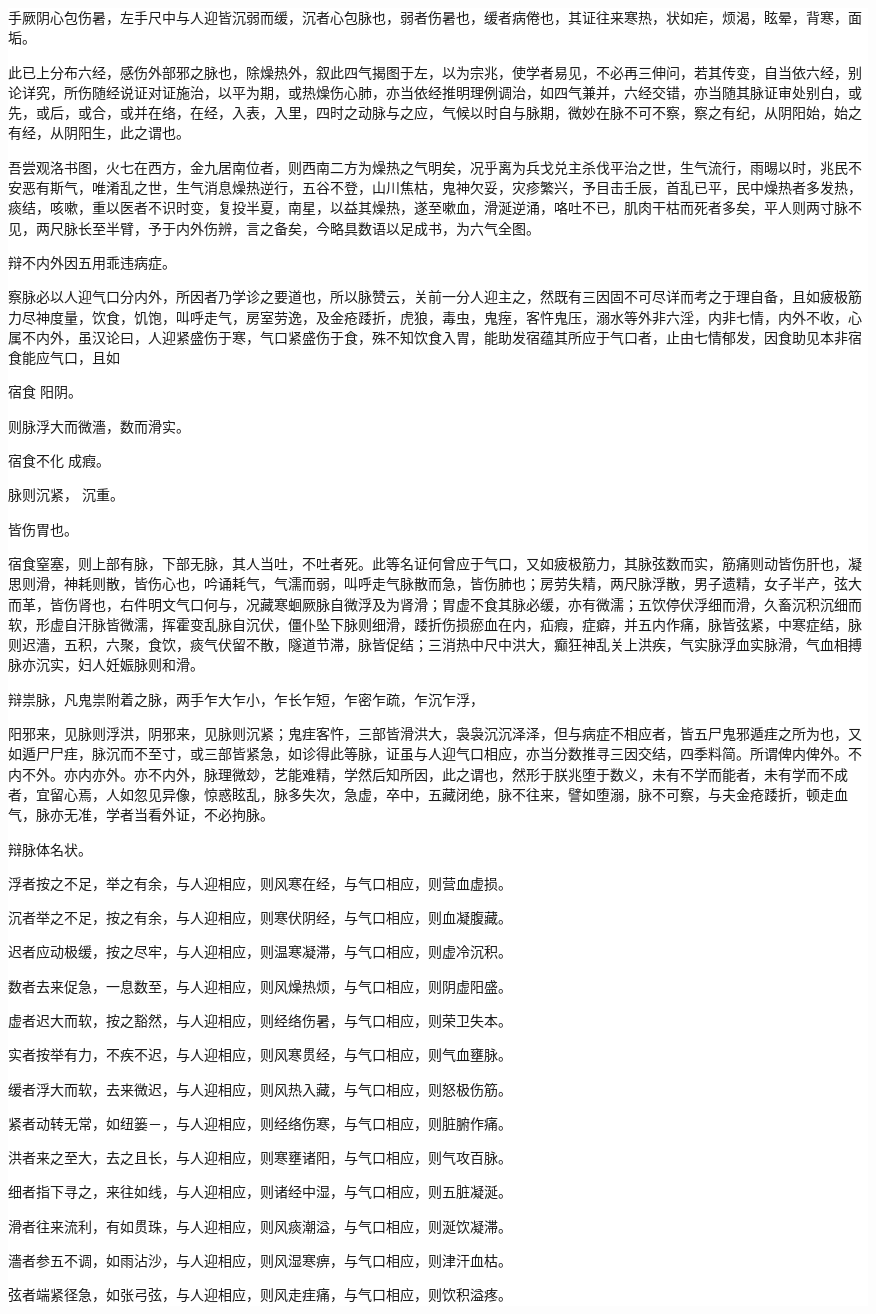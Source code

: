 手厥阴心包伤暑，左手尺中与人迎皆沉弱而缓，沉者心包脉也，弱者伤暑也，缓者病倦也，其证往来寒热，状如疟，烦渴，眩晕，背寒，面垢。  

此已上分布六经，感伤外部邪之脉也，除燥热外，叙此四气揭图于左，以为宗兆，使学者易见，不必再三伸问，若其传变，自当依六经，别论详究，所伤随经说证对证施治，以平为期，或热燥伤心肺，亦当依经推明理例调治，如四气兼并，六经交错，亦当随其脉证审处别白，或先，或后，或合，或并在络，在经，入表，入里，四时之动脉与之应，气候以时自与脉期，微妙在脉不可不察，察之有纪，从阴阳始，始之有经，从阴阳生，此之谓也。  

吾尝观洛书图，火七在西方，金九居南位者，则西南二方为燥热之气明矣，况乎离为兵戈兑主杀伐平治之世，生气流行，雨晹以时，兆民不安恶有斯气，唯淆乱之世，生气消息燥热逆行，五谷不登，山川焦枯，鬼神欠妥，灾疹繁兴，予目击壬辰，首乱已平，民中燥热者多发热，痰结，咳嗽，重以医者不识时变，复投半夏，南星，以益其燥热，遂至嗽血，滑涎逆涌，咯吐不已，肌肉干枯而死者多矣，平人则两寸脉不见，两尺脉长至半臂，予于内外伤辨，言之备矣，今略具数语以足成书，为六气全图。  

辩不内外因五用乖违病症。  

察脉必以人迎气口分内外，所因者乃学诊之要道也，所以脉赞云，关前一分人迎主之，然既有三因固不可尽详而考之于理自备，且如疲极筋力尽神度量，饮食，饥饱，叫呼走气，房室劳逸，及金疮踒折，虎狼，毒虫，鬼痓，客忤鬼压，溺水等外非六淫，内非七情，内外不收，心属不内外，虽汉论曰，人迎紧盛伤于寒，气口紧盛伤于食，殊不知饮食入胃，能助发宿蕴其所应于气口者，止由七情郁发，因食助见本非宿食能应气口，且如  

宿食 阳阴。  

则脉浮大而微濇，数而滑实。  

宿食不化 成瘕。  

脉则沉紧， 沉重。  

皆伤胃也。  

宿食窒塞，则上部有脉，下部无脉，其人当吐，不吐者死。此等名证何曾应于气口，又如疲极筋力，其脉弦数而实，筋痛则动皆伤肝也，凝思则滑，神耗则散，皆伤心也，吟诵耗气，气濡而弱，叫呼走气脉散而急，皆伤肺也；房劳失精，两尺脉浮散，男子遗精，女子半产，弦大而革，皆伤肾也，右件明文气口何与，况藏寒蛔厥脉自微浮及为肾滑；胃虚不食其脉必缓，亦有微濡；五饮停伏浮细而滑，久畜沉积沉细而软，形虚自汗脉皆微濡，挥霍变乱脉自沉伏，僵仆坠下脉则细滑，踒折伤损瘀血在内，疝瘕，症癖，并五内作痛，脉皆弦紧，中寒症结，脉则迟濇，五积，六聚，食饮，痰气伏留不散，隧道节滞，脉皆促结；三消热中尺中洪大，癫狂神乱关上洪疾，气实脉浮血实脉滑，气血相搏脉亦沉实，妇人妊娠脉则和滑。  

辩祟脉，凡鬼祟附着之脉，两手乍大乍小，乍长乍短，乍密乍疏，乍沉乍浮，  

阳邪来，见脉则浮洪，阴邪来，见脉则沉紧；鬼疰客忤，三部皆滑洪大，袅袅沉沉泽泽，但与病症不相应者，皆五尸鬼邪遁疰之所为也，又如遁尸尸疰，脉沉而不至寸，或三部皆紧急，如诊得此等脉，证虽与人迎气口相应，亦当分数推寻三因交结，四季料简。所谓俾内俾外。不内不外。亦内亦外。亦不内外，脉理微玅，艺能难精，学然后知所因，此之谓也，然形于朕兆堕于数义，未有不学而能者，未有学而不成者，宜留心焉，人如忽见异像，惊惑眩乱，脉多失次，急虚，卒中，五藏闭绝，脉不往来，譬如堕溺，脉不可察，与夫金疮踒折，顿走血气，脉亦无准，学者当看外证，不必拘脉。  

辩脉体名状。  

浮者按之不足，举之有余，与人迎相应，则风寒在经，与气口相应，则营血虚损。  

沉者举之不足，按之有余，与人迎相应，则寒伏阴经，与气口相应，则血凝腹藏。  

迟者应动极缓，按之尽牢，与人迎相应，则温寒凝滞，与气口相应，则虚冷沉积。  

数者去来促急，一息数至，与人迎相应，则风燥热烦，与气口相应，则阴虚阳盛。  

虚者迟大而软，按之豁然，与人迎相应，则经络伤暑，与气口相应，则荣卫失本。  

实者按举有力，不疾不迟，与人迎相应，则风寒贯经，与气口相应，则气血壅脉。  

缓者浮大而软，去来微迟，与人迎相应，则风热入藏，与气口相应，则怒极伤筋。  

紧者动转无常，如纽篓－，与人迎相应，则经络伤寒，与气口相应，则脏腑作痛。  

洪者来之至大，去之且长，与人迎相应，则寒壅诸阳，与气口相应，则气攻百脉。  

细者指下寻之，来往如线，与人迎相应，则诸经中湿，与气口相应，则五脏凝涎。  

滑者往来流利，有如贯珠，与人迎相应，则风痰潮溢，与气口相应，则涎饮凝滞。  

濇者参五不调，如雨沾沙，与人迎相应，则风湿寒痹，与气口相应，则津汗血枯。  

弦者端紧径急，如张弓弦，与人迎相应，则风走疰痛，与气口相应，则饮积溢疼。  
